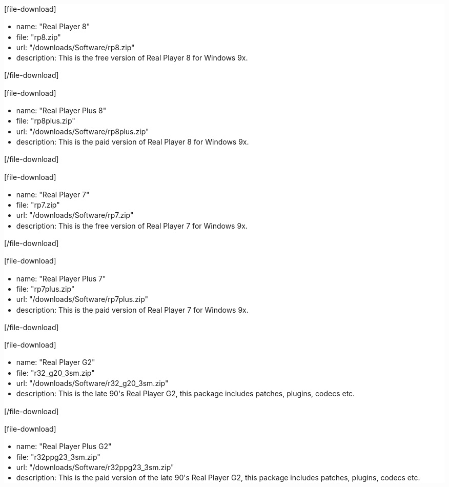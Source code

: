 [file-download]

- name: "Real Player 8"
- file: "rp8.zip"
- url: "/downloads/Software/rp8.zip"
- description:
  This is the free version of Real Player 8 for Windows 9x.

[/file-download]

[file-download]

- name: "Real Player Plus 8"
- file: "rp8plus.zip"
- url: "/downloads/Software/rp8plus.zip"
- description:
  This is the paid version of Real Player 8 for Windows 9x.

[/file-download]

[file-download]

- name: "Real Player 7"
- file: "rp7.zip"
- url: "/downloads/Software/rp7.zip"
- description:
  This is the free version of Real Player 7 for Windows 9x.

[/file-download]

[file-download]

- name: "Real Player Plus 7"
- file: "rp7plus.zip"
- url: "/downloads/Software/rp7plus.zip"
- description:
  This is the paid version of Real Player 7 for Windows 9x.

[/file-download]

[file-download]

- name: "Real Player G2"
- file: "r32_g20_3sm.zip"
- url: "/downloads/Software/r32_g20_3sm.zip"
- description:
  This is the late 90's Real Player G2, this package includes patches, plugins, codecs etc.

[/file-download]

[file-download]

- name: "Real Player Plus G2"
- file: "r32ppg23_3sm.zip"
- url: "/downloads/Software/r32ppg23_3sm.zip"
- description:
  This is the paid version of the late 90's Real Player G2, this package includes patches, plugins, codecs etc.
